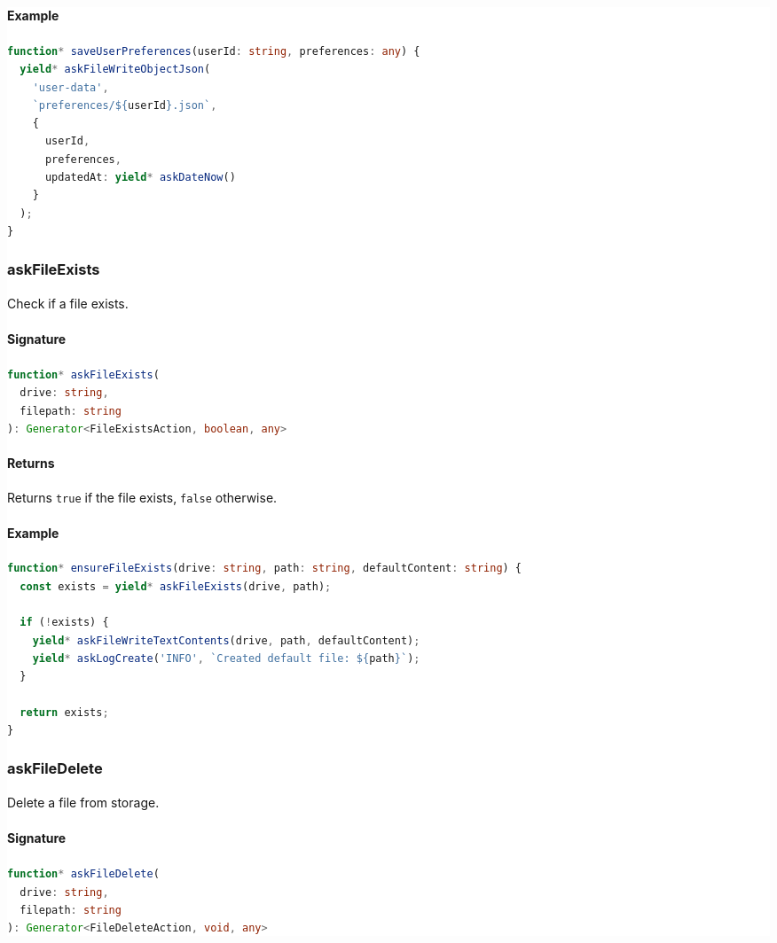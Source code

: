 #### Example

```typescript
function* saveUserPreferences(userId: string, preferences: any) {
  yield* askFileWriteObjectJson(
    'user-data',
    `preferences/${userId}.json`,
    {
      userId,
      preferences,
      updatedAt: yield* askDateNow()
    }
  );
}
```

### askFileExists

Check if a file exists.

#### Signature

```typescript
function* askFileExists(
  drive: string,
  filepath: string
): Generator<FileExistsAction, boolean, any>
```

#### Returns

Returns `true` if the file exists, `false` otherwise.

#### Example

```typescript
function* ensureFileExists(drive: string, path: string, defaultContent: string) {
  const exists = yield* askFileExists(drive, path);
  
  if (!exists) {
    yield* askFileWriteTextContents(drive, path, defaultContent);
    yield* askLogCreate('INFO', `Created default file: ${path}`);
  }
  
  return exists;
}
```

### askFileDelete

Delete a file from storage.

#### Signature

```typescript
function* askFileDelete(
  drive: string,
  filepath: string
): Generator<FileDeleteAction, void, any>
```
